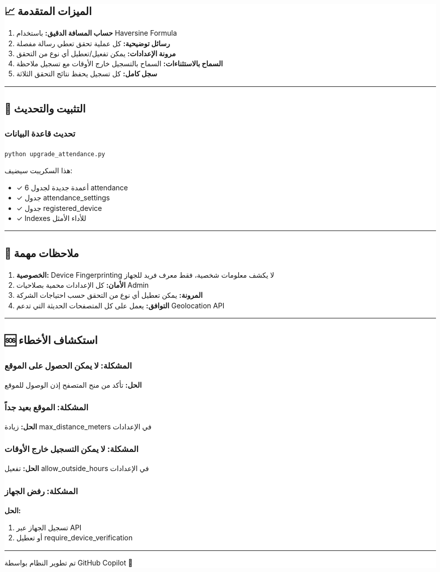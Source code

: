 ## 📈 الميزات المتقدمة

1. **حساب المسافة الدقيق:** باستخدام Haversine Formula
2. **رسائل توضيحية:** كل عملية تحقق تعطي رسالة مفصلة
3. **مرونة الإعدادات:** يمكن تفعيل/تعطيل أي نوع من التحقق
4. **السماح بالاستثناءات:** السماح بالتسجيل خارج الأوقات مع تسجيل ملاحظة
5. **سجل كامل:** كل تسجيل يحفظ نتائج التحقق الثلاثة

---

## 🚀 التثبيت والتحديث

### تحديث قاعدة البيانات

```bash
python upgrade_attendance.py
```

هذا السكريبت سيضيف:
- ✓ 6 أعمدة جديدة لجدول attendance
- ✓ جدول attendance_settings
- ✓ جدول registered_device
- ✓ Indexes للأداء الأمثل

---

## 📝 ملاحظات مهمة

1. **الخصوصية:** Device Fingerprinting لا يكشف معلومات شخصية، فقط معرف فريد للجهاز
2. **الأمان:** كل الإعدادات محمية بصلاحيات Admin
3. **المرونة:** يمكن تعطيل أي نوع من التحقق حسب احتياجات الشركة
4. **التوافق:** يعمل على كل المتصفحات الحديثة التي تدعم Geolocation API

---

## 🆘 استكشاف الأخطاء

### المشكلة: لا يمكن الحصول على الموقع
**الحل:** تأكد من منح المتصفح إذن الوصول للموقع

### المشكلة: الموقع بعيد جداً
**الحل:** زيادة max_distance_meters في الإعدادات

### المشكلة: لا يمكن التسجيل خارج الأوقات
**الحل:** تفعيل allow_outside_hours في الإعدادات

### المشكلة: رفض الجهاز
**الحل:** 
1. تسجيل الجهاز عبر API
2. أو تعطيل require_device_verification

---

تم تطوير النظام بواسطة GitHub Copilot 🤖
